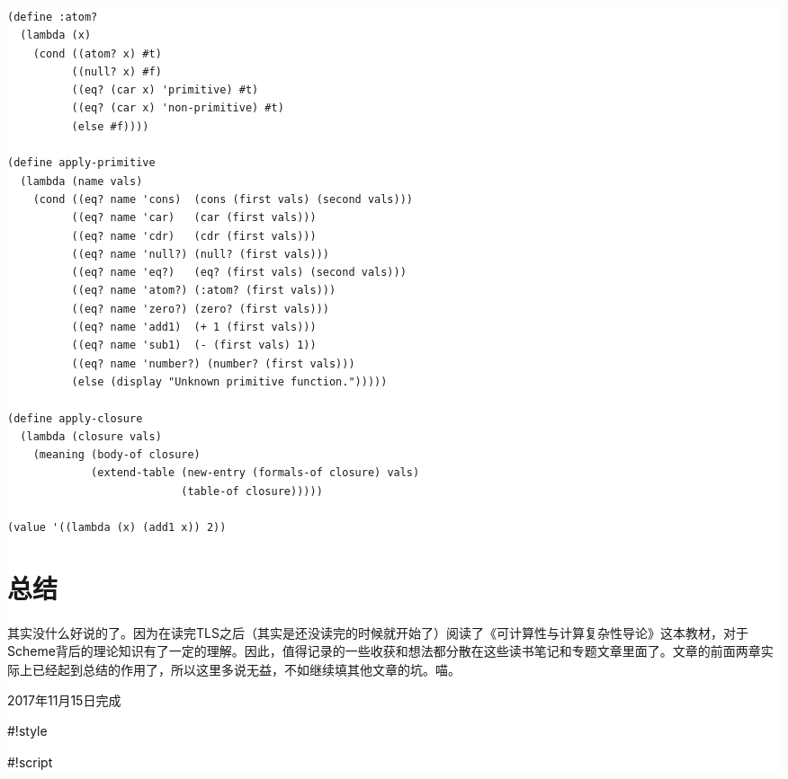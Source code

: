 ```:Scheme
(define :atom?
  (lambda (x)
    (cond ((atom? x) #t)
          ((null? x) #f)
          ((eq? (car x) 'primitive) #t)
          ((eq? (car x) 'non-primitive) #t)
          (else #f))))

(define apply-primitive
  (lambda (name vals)
    (cond ((eq? name 'cons)  (cons (first vals) (second vals)))
          ((eq? name 'car)   (car (first vals)))
          ((eq? name 'cdr)   (cdr (first vals)))
          ((eq? name 'null?) (null? (first vals)))
          ((eq? name 'eq?)   (eq? (first vals) (second vals)))
          ((eq? name 'atom?) (:atom? (first vals)))
          ((eq? name 'zero?) (zero? (first vals)))
          ((eq? name 'add1)  (+ 1 (first vals)))
          ((eq? name 'sub1)  (- (first vals) 1))
          ((eq? name 'number?) (number? (first vals)))
          (else (display "Unknown primitive function.")))))

(define apply-closure
  (lambda (closure vals)
    (meaning (body-of closure)
             (extend-table (new-entry (formals-of closure) vals)
                           (table-of closure)))))

(value '((lambda (x) (add1 x)) 2))

```

# 总结

其实没什么好说的了。因为在读完TLS之后（其实是还没读完的时候就开始了）阅读了《可计算性与计算复杂性导论》这本教材，对于Scheme背后的理论知识有了一定的理解。因此，值得记录的一些收获和想法都分散在这些读书笔记和专题文章里面了。文章的前面两章实际上已经起到总结的作用了，所以这里多说无益，不如继续填其他文章的坑。喵。

2017年11月15日完成

#!style

#!script
